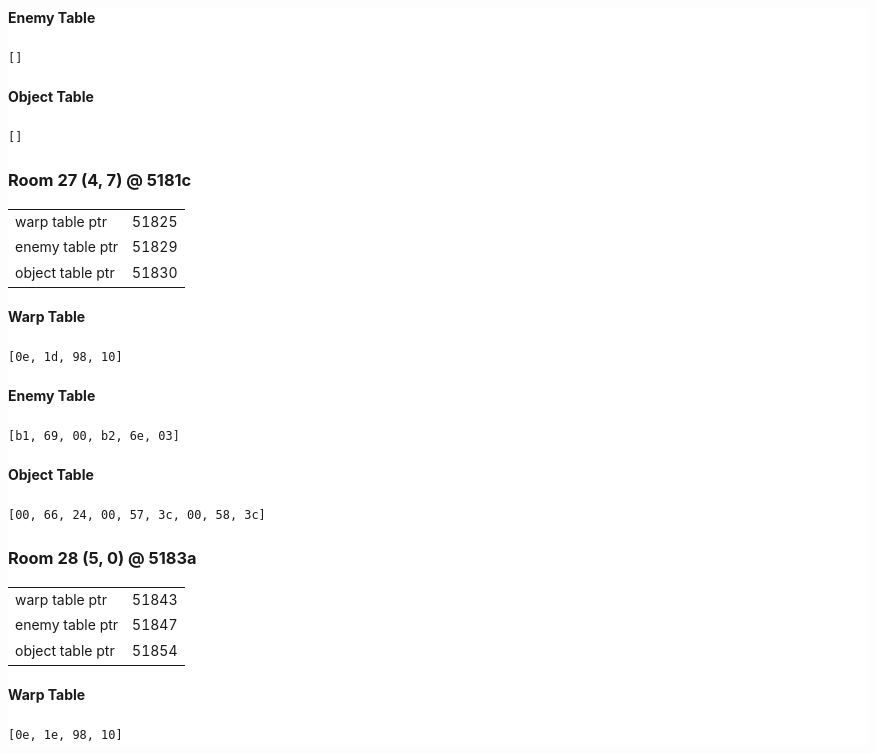 #### Enemy Table

```
[]
```

#### Object Table

```
[]
```

### Room 27 (4, 7) @ 5181c

| | |
|-|-|
| warp table ptr | 51825 |
| enemy table ptr | 51829 |
| object table ptr | 51830 |

#### Warp Table

```
[0e, 1d, 98, 10]
```

#### Enemy Table

```
[b1, 69, 00, b2, 6e, 03]
```

#### Object Table

```
[00, 66, 24, 00, 57, 3c, 00, 58, 3c]
```

### Room 28 (5, 0) @ 5183a

| | |
|-|-|
| warp table ptr | 51843 |
| enemy table ptr | 51847 |
| object table ptr | 51854 |

#### Warp Table

```
[0e, 1e, 98, 10]
```
